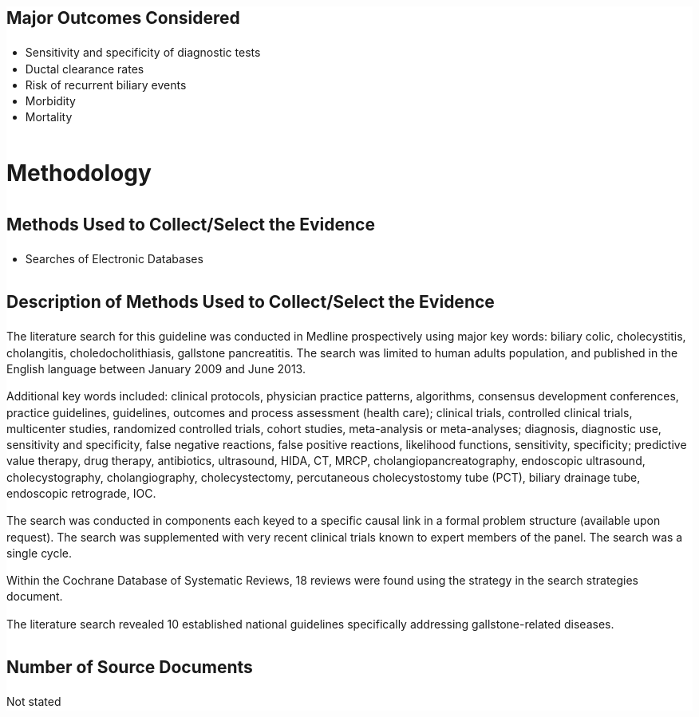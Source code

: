 

## Major Outcomes Considered



  * Sensitivity and specificity of diagnostic tests 
  * Ductal clearance rates 
  * Risk of recurrent biliary events 
  * Morbidity 
  * Mortality 



# Methodology

## Methods Used to Collect/Select the Evidence

- Searches of Electronic Databases

## Description of Methods Used to Collect/Select the Evidence



The literature search for this guideline was conducted in Medline prospectively using major key words: biliary colic, cholecystitis, cholangitis, choledocholithiasis, gallstone pancreatitis. The search was limited to human adults population, and published in the English language between January 2009 and June 2013.

Additional key words included: clinical protocols, physician practice patterns, algorithms, consensus development conferences, practice guidelines, guidelines, outcomes and process assessment (health care); clinical trials, controlled clinical trials, multicenter studies, randomized controlled trials, cohort studies, meta-analysis or meta-analyses; diagnosis, diagnostic use, sensitivity and specificity, false negative reactions, false positive reactions, likelihood functions, sensitivity, specificity; predictive value therapy, drug therapy, antibiotics, ultrasound, HIDA, CT, MRCP, cholangiopancreatography, endoscopic ultrasound, cholecystography, cholangiography, cholecystectomy, percutaneous cholecystostomy tube (PCT), biliary drainage tube, endoscopic retrograde, IOC.

The search was conducted in components each keyed to a specific causal link in a formal problem structure (available upon request). The search was supplemented with very recent clinical trials known to expert members of the panel. The search was a single cycle.

Within the Cochrane Database of Systematic Reviews, 18 reviews were found using the strategy in the search strategies document.

The literature search revealed 10 established national guidelines specifically addressing gallstone-related diseases.

## Number of Source Documents



Not stated
